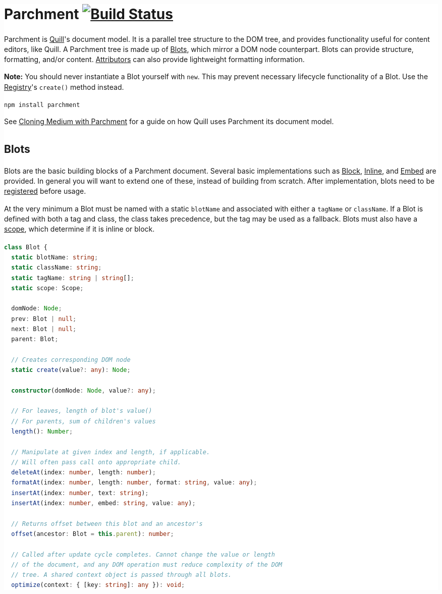 # Parchment [![Build Status](https://github.com/quilljs/parchment/actions/workflows/main.yml/badge.svg?branch=main)](https://github.com/quilljs/parchment/actions?query=branch%3Amain)

Parchment is [Quill](https://quilljs.com)'s document model. It is a parallel tree structure to the DOM tree, and provides functionality useful for content editors, like Quill. A Parchment tree is made up of [Blots](#blots), which mirror a DOM node counterpart. Blots can provide structure, formatting, and/or content. [Attributors](#attributors) can also provide lightweight formatting information.

**Note:** You should never instantiate a Blot yourself with `new`. This may prevent necessary lifecycle functionality of a Blot. Use the [Registry](#registry)'s `create()` method instead.

`npm install parchment`

See [Cloning Medium with Parchment](https://quilljs.com/guides/cloning-medium-with-parchment/) for a guide on how Quill uses Parchment its document model.

## Blots

Blots are the basic building blocks of a Parchment document. Several basic implementations such as [Block](#block-blot), [Inline](#inline-blot), and [Embed](#embed-blot) are provided. In general you will want to extend one of these, instead of building from scratch. After implementation, blots need to be [registered](#registry) before usage.

At the very minimum a Blot must be named with a static `blotName` and associated with either a `tagName` or `className`. If a Blot is defined with both a tag and class, the class takes precedence, but the tag may be used as a fallback. Blots must also have a [scope](#registry), which determine if it is inline or block.

```typescript
class Blot {
  static blotName: string;
  static className: string;
  static tagName: string | string[];
  static scope: Scope;

  domNode: Node;
  prev: Blot | null;
  next: Blot | null;
  parent: Blot;

  // Creates corresponding DOM node
  static create(value?: any): Node;

  constructor(domNode: Node, value?: any);

  // For leaves, length of blot's value()
  // For parents, sum of children's values
  length(): Number;

  // Manipulate at given index and length, if applicable.
  // Will often pass call onto appropriate child.
  deleteAt(index: number, length: number);
  formatAt(index: number, length: number, format: string, value: any);
  insertAt(index: number, text: string);
  insertAt(index: number, embed: string, value: any);

  // Returns offset between this blot and an ancestor's
  offset(ancestor: Blot = this.parent): number;

  // Called after update cycle completes. Cannot change the value or length
  // of the document, and any DOM operation must reduce complexity of the DOM
  // tree. A shared context object is passed through all blots.
  optimize(context: { [key: string]: any }): void;
```